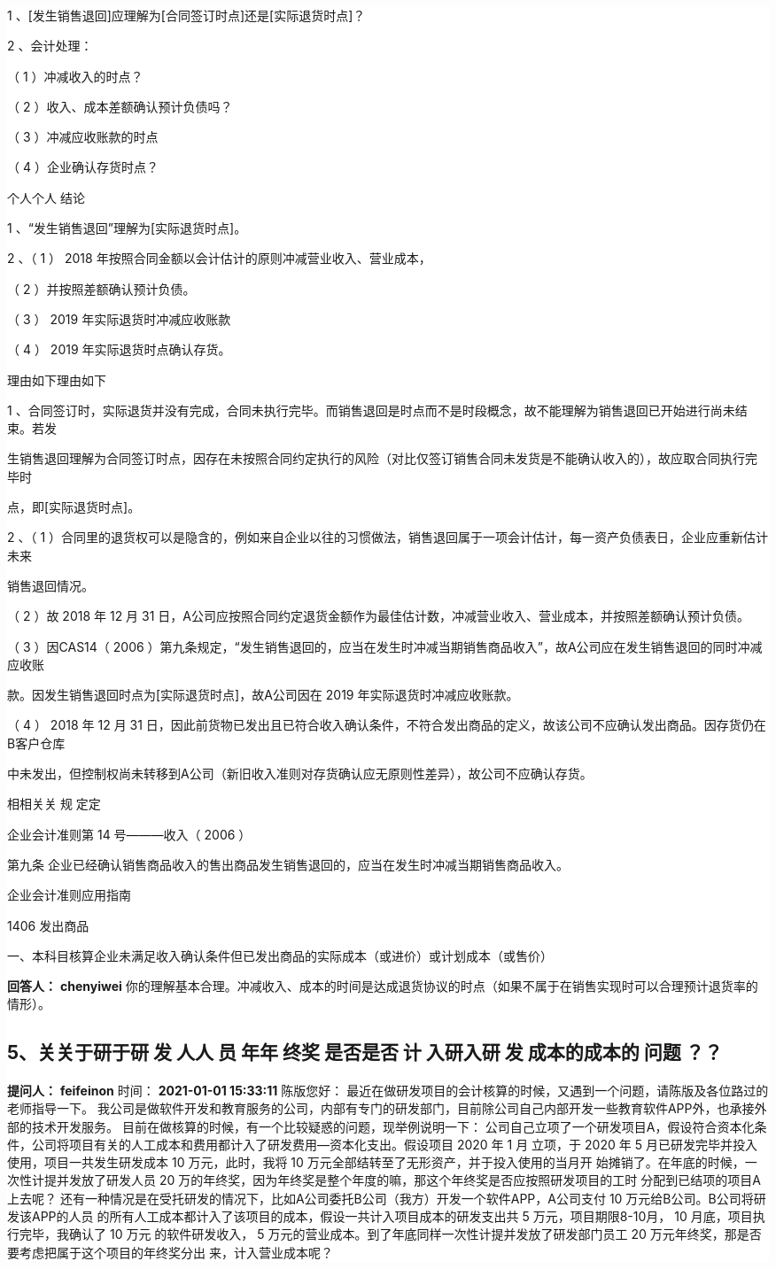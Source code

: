 1 、[发生销售退回]应理解为[合同签订时点]还是[实际退货时点]？

2 、会计处理：

（ 1 ）冲减收入的时点？

（ 2 ）收入、成本差额确认预计负债吗？

（ 3 ）冲减应收账款的时点

（ 4 ）企业确认存货时点？

个人个人 结论

1 、“发生销售退回”理解为[实际退货时点]。

2 、（ 1 ） 2018 年按照合同金额以会计估计的原则冲减营业收入、营业成本，

（ 2 ）并按照差额确认预计负债。

（ 3 ） 2019 年实际退货时冲减应收账款

（ 4 ） 2019 年实际退货时点确认存货。

理由如下理由如下

1 、合同签订时，实际退货并没有完成，合同未执行完毕。而销售退回是时点而不是时段概念，故不能理解为销售退回已开始进行尚未结束。若发

生销售退回理解为合同签订时点，因存在未按照合同约定执行的风险（对比仅签订销售合同未发货是不能确认收入的），故应取合同执行完毕时

点，即[实际退货时点]。

2 、（ 1 ）合同里的退货权可以是隐含的，例如来自企业以往的习惯做法，销售退回属于一项会计估计，每一资产负债表日，企业应重新估计未来

销售退回情况。

（ 2 ）故 2018 年 12 月 31 日，A公司应按照合同约定退货金额作为最佳估计数，冲减营业收入、营业成本，并按照差额确认预计负债。

（ 3 ）因CAS14（ 2006 ）第九条规定，“发生销售退回的，应当在发生时冲减当期销售商品收入”，故A公司应在发生销售退回的同时冲减应收账

款。因发生销售退回时点为[实际退货时点]，故A公司因在 2019 年实际退货时冲减应收账款。

（ 4 ） 2018 年 12 月 31 日，因此前货物已发出且已符合收入确认条件，不符合发出商品的定义，故该公司不应确认发出商品。因存货仍在B客户仓库

中未发出，但控制权尚未转移到A公司（新旧收入准则对存货确认应无原则性差异），故公司不应确认存货。

相相关关 规 定定

企业会计准则第 14 号———收入（ 2006 ）

第九条 企业已经确认销售商品收入的售出商品发生销售退回的，应当在发生时冲减当期销售商品收入。

企业会计准则应用指南

1406 发出商品

一、本科目核算企业未满足收入确认条件但已发出商品的实际成本（或进价）或计划成本（或售价）

**回答人：** **chenyiwei**
你的理解基本合理。冲减收入、成本的时间是达成退货协议的时点（如果不属于在销售实现时可以合理预计退货率的情形）。

## 5、关关于研于研 发 人人 员 年年 终奖 是否是否 计 入研入研 发 成本的成本的 问题 ？？

**提问人：** **feifeinon** 时间： **2021-01-01 15:33:11**
陈版您好：
最近在做研发项目的会计核算的时候，又遇到一个问题，请陈版及各位路过的老师指导一下。
我公司是做软件开发和教育服务的公司，内部有专门的研发部门，目前除公司自己内部开发一些教育软件APP外，也承接外部的技术开发服务。
目前在做核算的时候，有一个比较疑惑的问题，现举例说明一下：
公司自己立项了一个研发项目A，假设符合资本化条件，公司将项目有关的人工成本和费用都计入了研发费用—资本化支出。假设项目 2020 年 1 月
立项，于 2020 年 5 月已研发完毕并投入使用，项目一共发生研发成本 10 万元，此时，我将 10 万元全部结转至了无形资产，并于投入使用的当月开
始摊销了。在年底的时候，一次性计提并发放了研发人员 20 万的年终奖，因为年终奖是整个年度的嘛，那这个年终奖是否应按照研发项目的工时
分配到已结项的项目A上去呢？
还有一种情况是在受托研发的情况下，比如A公司委托B公司（我方）开发一个软件APP，A公司支付 10 万元给B公司。B公司将研发该APP的人员
的所有人工成本都计入了该项目的成本，假设一共计入项目成本的研发支出共 5 万元，项目期限8-10月， 10 月底，项目执行完毕，我确认了 10 万元
的软件研发收入， 5 万元的营业成本。到了年底同样一次性计提并发放了研发部门员工 20 万元年终奖，那是否要考虑把属于这个项目的年终奖分出
来，计入营业成本呢？